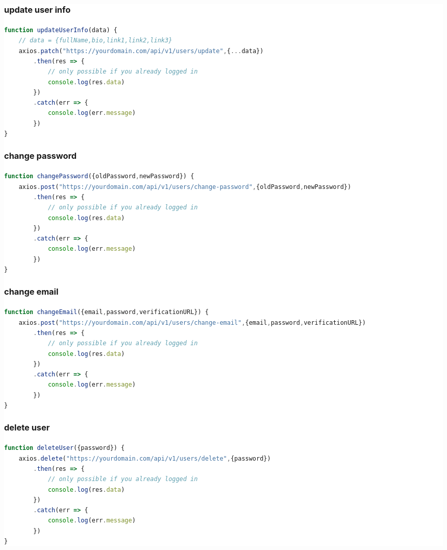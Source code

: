 ### update user info

```js
function updateUserInfo(data) {
    // data = {fullName,bio,link1,link2,link3}
    axios.patch("https://yourdomain.com/api/v1/users/update",{...data})
        .then(res => {
            // only possible if you already logged in
            console.log(res.data)
        })
        .catch(err => {
            console.log(err.message)
        })
}
```

### change password

```js
function changePassword({oldPassword,newPassword}) {
    axios.post("https://yourdomain.com/api/v1/users/change-password",{oldPassword,newPassword})
        .then(res => {
            // only possible if you already logged in
            console.log(res.data)
        })
        .catch(err => {
            console.log(err.message)
        })
}
```

### change email

```js
function changeEmail({email,password,verificationURL}) {
    axios.post("https://yourdomain.com/api/v1/users/change-email",{email,password,verificationURL})
        .then(res => {
            // only possible if you already logged in
            console.log(res.data)
        })
        .catch(err => {
            console.log(err.message)
        })
}
```

### delete user

```js
function deleteUser({password}) {
    axios.delete("https://yourdomain.com/api/v1/users/delete",{password})
        .then(res => {
            // only possible if you already logged in
            console.log(res.data)
        })
        .catch(err => {
            console.log(err.message)
        })
}
```
